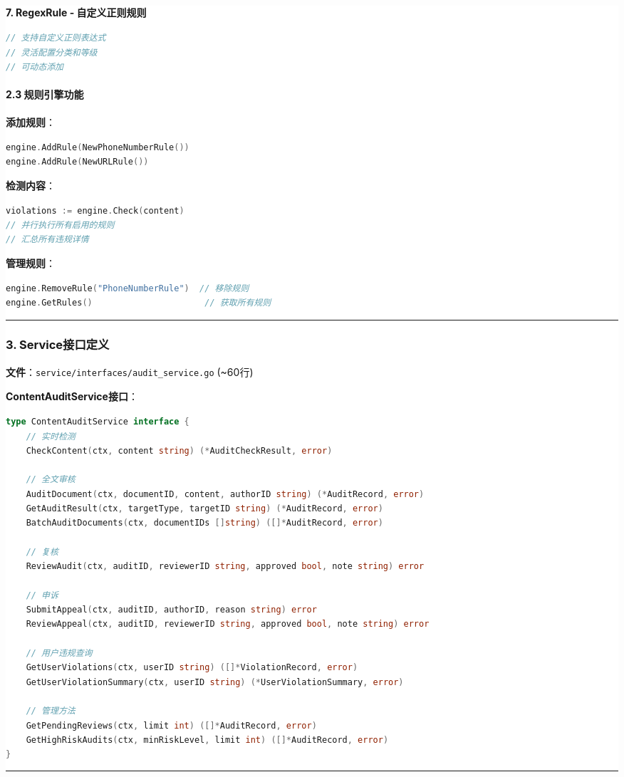 **7. RegexRule - 自定义正则规则**
```go
// 支持自定义正则表达式
// 灵活配置分类和等级
// 可动态添加
```

#### 2.3 规则引擎功能

**添加规则**：
```go
engine.AddRule(NewPhoneNumberRule())
engine.AddRule(NewURLRule())
```

**检测内容**：
```go
violations := engine.Check(content)
// 并行执行所有启用的规则
// 汇总所有违规详情
```

**管理规则**：
```go
engine.RemoveRule("PhoneNumberRule")  // 移除规则
engine.GetRules()                      // 获取所有规则
```

---

### 3. Service接口定义

**文件**：`service/interfaces/audit_service.go` (~60行)

**ContentAuditService接口**：
```go
type ContentAuditService interface {
	// 实时检测
	CheckContent(ctx, content string) (*AuditCheckResult, error)

	// 全文审核
	AuditDocument(ctx, documentID, content, authorID string) (*AuditRecord, error)
	GetAuditResult(ctx, targetType, targetID string) (*AuditRecord, error)
	BatchAuditDocuments(ctx, documentIDs []string) ([]*AuditRecord, error)

	// 复核
	ReviewAudit(ctx, auditID, reviewerID string, approved bool, note string) error

	// 申诉
	SubmitAppeal(ctx, auditID, authorID, reason string) error
	ReviewAppeal(ctx, auditID, reviewerID string, approved bool, note string) error

	// 用户违规查询
	GetUserViolations(ctx, userID string) ([]*ViolationRecord, error)
	GetUserViolationSummary(ctx, userID string) (*UserViolationSummary, error)

	// 管理方法
	GetPendingReviews(ctx, limit int) ([]*AuditRecord, error)
	GetHighRiskAudits(ctx, minRiskLevel, limit int) ([]*AuditRecord, error)
}
```

---